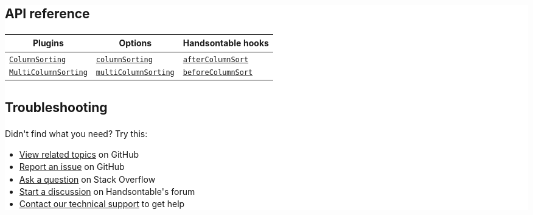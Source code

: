 ## API reference

| Plugins                                                                                          | Options                                                                                                          | Handsontable hooks                                                                                           |
| ------------------------------------------------------------------------------------------------ | ---------------------------------------------------------------------------------------------------------------- | ------------------------------------------------------------------------------------------------------------ |
| [`ColumnSorting`](@/api/columnSorting.md)<br>[`MultiColumnSorting`](@/api/multiColumnSorting.md) | [`columnSorting`](@/api/options.md#columnsorting)<br>[`multiColumnSorting`](@/api/options.md#multicolumnsorting) | [`afterColumnSort`](@/api/hooks.md#aftercolumnsort)<br>[`beforeColumnSort`](@/api/hooks.md#beforecolumnsort) |

## Troubleshooting

Didn't find what you need? Try this:

- [View related topics](https://github.com/handsontable/handsontable/labels/Column%20sorting) on GitHub
- [Report an issue](https://github.com/handsontable/handsontable/issues/new/choose) on GitHub
- [Ask a question](https://stackoverflow.com/questions/tagged/handsontable) on Stack Overflow
- [Start a discussion](https://forum.handsontable.com/c/getting-help/questions) on Handsontable's forum
- [Contact our technical support](https://handsontable.com/contact?category=technical_support) to get help